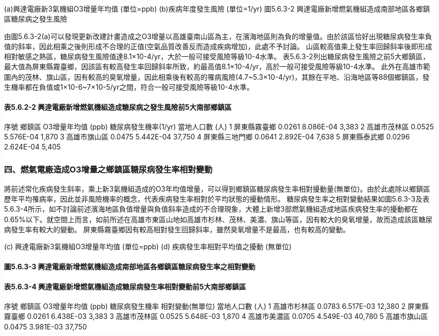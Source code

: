 



 	 
(a)興達電廠新3氣機組O3增量年均值
(單位=ppb)	(b)疾病年度發生風險 
(單位=1/yr)
圖5.6.3-2	興達電廠新增燃氣機組造成南部地區各鄉鎮區糖尿病之發生風險

由圖5.6.3-2(a)可以發現更新改建計畫造成之O3增量以高雄臺南山區為主，在濱海地區則為負的增量值。由於該區恰好出現糖尿病發生率負值的斜率，因此相乘之後則形成不合理的正值(空氣品質改善反而造成疾病增加)，此處不予討論。
山區較高值乘上發生率回歸斜率後即形成相對敏感之熱區，糖尿病發生風險值達8.1×10-4/yr，大於一般可接受風險等級10-4水準。
表5.6.3-2列出糖尿病發生風險之前5大鄉鎮區，最大值為屏東縣霧臺鄉，因該區有較高發生率回歸斜率所致，約最高值8.1×10-4/yr，高於一般可接受風險等級10-4水準。
此外在高雄市範圍內的茂林、旗山區，因有較高的臭氧增量，因此相乘後有較高的罹病風險(4.7~5.3×10-4/yr)，其餘在平地、沿海地區等88個鄉鎮區，發生機率都在負值或1×10-6~7×10-5/yr之間，符合一般可接受風險等級10-4水準。


#### 表5.6.2-2	興達電廠新增燃氣機組造成糖尿病之發生風險前5大南部鄉鎮區
序號	鄉鎮區	O3增量年均值
(ppb)	糖尿病發生機率(1/yr)	當地人口數
(人)
1	屏東縣霧臺鄉	0.0261	8.086E-04	3,383
2	高雄市茂林區	0.0525	5.576E-04	1,870
3	高雄市旗山區	0.0475	5.442E-04	37,750
4	屏東縣三地門鄉	0.0641	2.892E-04	7,638
5	屏東縣泰武鄉	0.0296	2.624E-04	5,405

### 四、燃氣電廠造成O3增量之鄉鎮區糖尿病發生率相對變動
將前述常化疾病發生斜率，乘上新3氣機組造成的O3年均值增量，可以得到鄉鎮區糖尿病發生率相對擾動量(無單位)。由於此處除以鄉鎮區歷年平均罹病率，因此並非風險機率的概念，代表疾病發生率相對於平均狀態的擾動情形。
糖尿病發生率之相對變動結果如圖5.6.3-3及表5.6.3-4所示，如不討論前述濱海地區負值增量與負值斜率造成的不合理現象，大體上新增3部燃氣機組造成地區疾病發生率的擾動都在0.65%以下。就空間上而言，如前所述在高雄市東區山地如高雄市杉林、茂林、美濃、旗山等區，因有較大的臭氧增量，故而造成該區糖尿病發生率有較大的變動。
屏東縣霧臺鄉因有較高相對發生回歸斜率，雖然臭氧增量不是最高，也有較高的變動。


 	 
(c)	興達電廠新3氣機組O3增量年均值
(單位=ppb)	(d)	疾病發生率相對平均值之擾動
(無單位)
#### 圖5.6.3-3	興達電廠新增燃氣機組造成南部地區各鄉鎮區糖尿病發生率之相對變動

#### 表5.6.3-4	興達電廠新增燃氣機組造成糖尿病發生率相對變動前5大南部鄉鎮區
序號	鄉鎮區	O3增量年均值
(ppb)	糖尿病發生機率
相對變動(無單位)	當地人口數
(人)
1	高雄市杉林區	0.0783	6.517E-03	12,380
2	屏東縣霧臺鄉	0.0261	6.438E-03	3,383
3	高雄市茂林區	0.0525	5.648E-03	1,870
4	高雄市美濃區	0.0705	4.549E-03	40,780
5	高雄市旗山區	0.0475	3.981E-03	37,750

 

